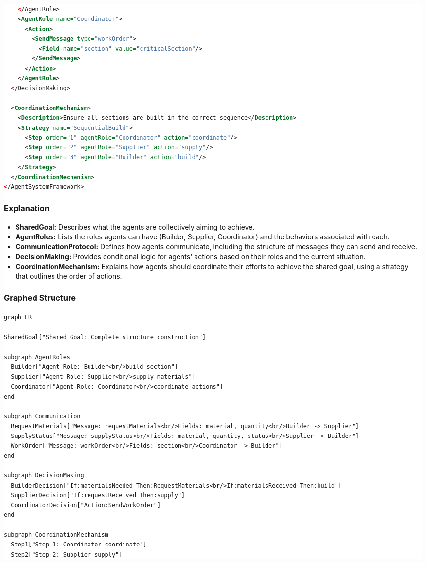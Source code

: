 ```xml
    </AgentRole>
    <AgentRole name="Coordinator">
      <Action>
        <SendMessage type="workOrder">
          <Field name="section" value="criticalSection"/>
        </SendMessage>
      </Action>
    </AgentRole>
  </DecisionMaking>

  <CoordinationMechanism>
    <Description>Ensure all sections are built in the correct sequence</Description>
    <Strategy name="SequentialBuild">
      <Step order="1" agentRole="Coordinator" action="coordinate"/>
      <Step order="2" agentRole="Supplier" action="supply"/>
      <Step order="3" agentRole="Builder" action="build"/>
    </Strategy>
  </CoordinationMechanism>
</AgentSystemFramework>
```

### Explanation

- **SharedGoal:** Describes what the agents are collectively aiming to achieve.
- **AgentRoles:** Lists the roles agents can have (Builder, Supplier, Coordinator) and the behaviors associated with each.
- **CommunicationProtocol:** Defines how agents communicate, including the structure of messages they can send and receive.
- **DecisionMaking:** Provides conditional logic for agents' actions based on their roles and the current situation.
- **CoordinationMechanism:** Explains how agents should coordinate their efforts to achieve the shared goal, using a strategy that outlines the order of actions.


### Graphed Structure

```
graph LR

SharedGoal["Shared Goal: Complete structure construction"]

subgraph AgentRoles
  Builder["Agent Role: Builder<br/>build section"]
  Supplier["Agent Role: Supplier<br/>supply materials"]
  Coordinator["Agent Role: Coordinator<br/>coordinate actions"]
end

subgraph Communication
  RequestMaterials["Message: requestMaterials<br/>Fields: material, quantity<br/>Builder -> Supplier"]
  SupplyStatus["Message: supplyStatus<br/>Fields: material, quantity, status<br/>Supplier -> Builder"]
  WorkOrder["Message: workOrder<br/>Fields: section<br/>Coordinator -> Builder"]
end

subgraph DecisionMaking
  BuilderDecision["If:materialsNeeded Then:RequestMaterials<br/>If:materialsReceived Then:build"]
  SupplierDecision["If:requestReceived Then:supply"]
  CoordinatorDecision["Action:SendWorkOrder"]
end

subgraph CoordinationMechanism
  Step1["Step 1: Coordinator coordinate"]
  Step2["Step 2: Supplier supply"] 
```